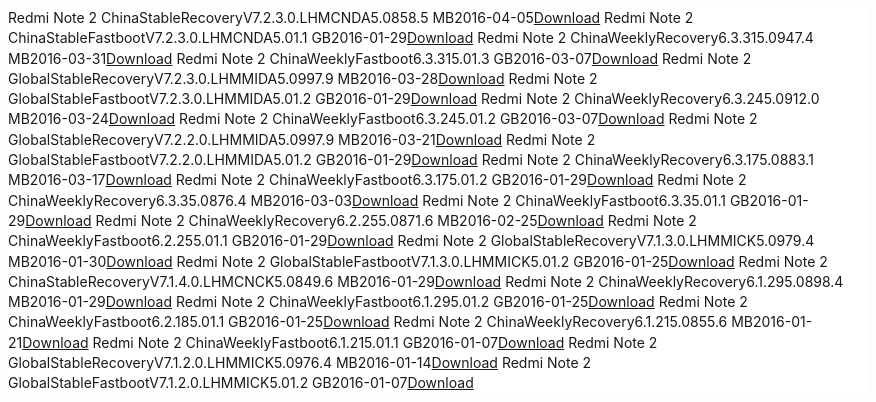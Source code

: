 <tr><td>Redmi Note 2 China</td><td>Stable</td><td>Recovery</td><td>V7.2.3.0.LHMCNDA</td><td>5.0</td><td>858.5 MB</td><td>2016-04-05</td><td><a href="/miui/hermes/stable/V7.2.3.0.LHMCNDA/">Download</a></td></tr>
<tr><td>Redmi Note 2 China</td><td>Stable</td><td>Fastboot</td><td>V7.2.3.0.LHMCNDA</td><td>5.0</td><td>1.1 GB</td><td>2016-01-29</td><td><a href="/miui/hermes/stable/V7.2.3.0.LHMCNDA/">Download</a></td></tr>
<tr><td>Redmi Note 2 China</td><td>Weekly</td><td>Recovery</td><td>6.3.31</td><td>5.0</td><td>947.4 MB</td><td>2016-03-31</td><td><a href="/miui/hermes/weekly/6.3.31/">Download</a></td></tr>
<tr><td>Redmi Note 2 China</td><td>Weekly</td><td>Fastboot</td><td>6.3.31</td><td>5.0</td><td>1.3 GB</td><td>2016-03-07</td><td><a href="/miui/hermes/weekly/6.3.31/">Download</a></td></tr>
<tr><td>Redmi Note 2 Global</td><td>Stable</td><td>Recovery</td><td>V7.2.3.0.LHMMIDA</td><td>5.0</td><td>997.9 MB</td><td>2016-03-28</td><td><a href="/miui/hermes/stable/V7.2.3.0.LHMMIDA/">Download</a></td></tr>
<tr><td>Redmi Note 2 Global</td><td>Stable</td><td>Fastboot</td><td>V7.2.3.0.LHMMIDA</td><td>5.0</td><td>1.2 GB</td><td>2016-01-29</td><td><a href="/miui/hermes/stable/V7.2.3.0.LHMMIDA/">Download</a></td></tr>
<tr><td>Redmi Note 2 China</td><td>Weekly</td><td>Recovery</td><td>6.3.24</td><td>5.0</td><td>912.0 MB</td><td>2016-03-24</td><td><a href="/miui/hermes/weekly/6.3.24/">Download</a></td></tr>
<tr><td>Redmi Note 2 China</td><td>Weekly</td><td>Fastboot</td><td>6.3.24</td><td>5.0</td><td>1.2 GB</td><td>2016-03-07</td><td><a href="/miui/hermes/weekly/6.3.24/">Download</a></td></tr>
<tr><td>Redmi Note 2 Global</td><td>Stable</td><td>Recovery</td><td>V7.2.2.0.LHMMIDA</td><td>5.0</td><td>997.9 MB</td><td>2016-03-21</td><td><a href="/miui/hermes/stable/V7.2.2.0.LHMMIDA/">Download</a></td></tr>
<tr><td>Redmi Note 2 Global</td><td>Stable</td><td>Fastboot</td><td>V7.2.2.0.LHMMIDA</td><td>5.0</td><td>1.2 GB</td><td>2016-01-29</td><td><a href="/miui/hermes/stable/V7.2.2.0.LHMMIDA/">Download</a></td></tr>
<tr><td>Redmi Note 2 China</td><td>Weekly</td><td>Recovery</td><td>6.3.17</td><td>5.0</td><td>883.1 MB</td><td>2016-03-17</td><td><a href="/miui/hermes/weekly/6.3.17/">Download</a></td></tr>
<tr><td>Redmi Note 2 China</td><td>Weekly</td><td>Fastboot</td><td>6.3.17</td><td>5.0</td><td>1.2 GB</td><td>2016-01-29</td><td><a href="/miui/hermes/weekly/6.3.17/">Download</a></td></tr>
<tr><td>Redmi Note 2 China</td><td>Weekly</td><td>Recovery</td><td>6.3.3</td><td>5.0</td><td>876.4 MB</td><td>2016-03-03</td><td><a href="/miui/hermes/weekly/6.3.3/">Download</a></td></tr>
<tr><td>Redmi Note 2 China</td><td>Weekly</td><td>Fastboot</td><td>6.3.3</td><td>5.0</td><td>1.1 GB</td><td>2016-01-29</td><td><a href="/miui/hermes/weekly/6.3.3/">Download</a></td></tr>
<tr><td>Redmi Note 2 China</td><td>Weekly</td><td>Recovery</td><td>6.2.25</td><td>5.0</td><td>871.6 MB</td><td>2016-02-25</td><td><a href="/miui/hermes/weekly/6.2.25/">Download</a></td></tr>
<tr><td>Redmi Note 2 China</td><td>Weekly</td><td>Fastboot</td><td>6.2.25</td><td>5.0</td><td>1.1 GB</td><td>2016-01-29</td><td><a href="/miui/hermes/weekly/6.2.25/">Download</a></td></tr>
<tr><td>Redmi Note 2 Global</td><td>Stable</td><td>Recovery</td><td>V7.1.3.0.LHMMICK</td><td>5.0</td><td>979.4 MB</td><td>2016-01-30</td><td><a href="/miui/hermes/stable/V7.1.3.0.LHMMICK/">Download</a></td></tr>
<tr><td>Redmi Note 2 Global</td><td>Stable</td><td>Fastboot</td><td>V7.1.3.0.LHMMICK</td><td>5.0</td><td>1.2 GB</td><td>2016-01-25</td><td><a href="/miui/hermes/stable/V7.1.3.0.LHMMICK/">Download</a></td></tr>
<tr><td>Redmi Note 2 China</td><td>Stable</td><td>Recovery</td><td>V7.1.4.0.LHMCNCK</td><td>5.0</td><td>849.6 MB</td><td>2016-01-29</td><td><a href="/miui/hermes/stable/V7.1.4.0.LHMCNCK/">Download</a></td></tr>
<tr><td>Redmi Note 2 China</td><td>Weekly</td><td>Recovery</td><td>6.1.29</td><td>5.0</td><td>898.4 MB</td><td>2016-01-29</td><td><a href="/miui/hermes/weekly/6.1.29/">Download</a></td></tr>
<tr><td>Redmi Note 2 China</td><td>Weekly</td><td>Fastboot</td><td>6.1.29</td><td>5.0</td><td>1.2 GB</td><td>2016-01-25</td><td><a href="/miui/hermes/weekly/6.1.29/">Download</a></td></tr>
<tr><td>Redmi Note 2 China</td><td>Weekly</td><td>Fastboot</td><td>6.2.18</td><td>5.0</td><td>1.1 GB</td><td>2016-01-25</td><td><a href="/miui/hermes/weekly/6.2.18/">Download</a></td></tr>
<tr><td>Redmi Note 2 China</td><td>Weekly</td><td>Recovery</td><td>6.1.21</td><td>5.0</td><td>855.6 MB</td><td>2016-01-21</td><td><a href="/miui/hermes/weekly/6.1.21/">Download</a></td></tr>
<tr><td>Redmi Note 2 China</td><td>Weekly</td><td>Fastboot</td><td>6.1.21</td><td>5.0</td><td>1.1 GB</td><td>2016-01-07</td><td><a href="/miui/hermes/weekly/6.1.21/">Download</a></td></tr>
<tr><td>Redmi Note 2 Global</td><td>Stable</td><td>Recovery</td><td>V7.1.2.0.LHMMICK</td><td>5.0</td><td>976.4 MB</td><td>2016-01-14</td><td><a href="/miui/hermes/stable/V7.1.2.0.LHMMICK/">Download</a></td></tr>
<tr><td>Redmi Note 2 Global</td><td>Stable</td><td>Fastboot</td><td>V7.1.2.0.LHMMICK</td><td>5.0</td><td>1.2 GB</td><td>2016-01-07</td><td><a href="/miui/hermes/stable/V7.1.2.0.LHMMICK/">Download</a></td></tr>